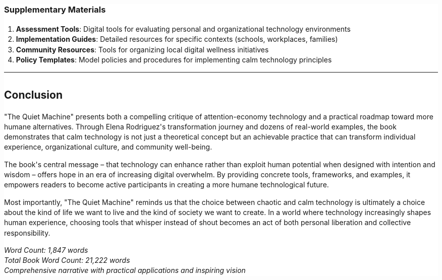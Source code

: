 ### Supplementary Materials
1. **Assessment Tools**: Digital tools for evaluating personal and organizational technology environments
2. **Implementation Guides**: Detailed resources for specific contexts (schools, workplaces, families)
3. **Community Resources**: Tools for organizing local digital wellness initiatives
4. **Policy Templates**: Model policies and procedures for implementing calm technology principles

---

## Conclusion

"The Quiet Machine" presents both a compelling critique of attention-economy technology and a practical roadmap toward more humane alternatives. Through Elena Rodriguez's transformation journey and dozens of real-world examples, the book demonstrates that calm technology is not just a theoretical concept but an achievable practice that can transform individual experience, organizational culture, and community well-being.

The book's central message – that technology can enhance rather than exploit human potential when designed with intention and wisdom – offers hope in an era of increasing digital overwhelm. By providing concrete tools, frameworks, and examples, it empowers readers to become active participants in creating a more humane technological future.

Most importantly, "The Quiet Machine" reminds us that the choice between chaotic and calm technology is ultimately a choice about the kind of life we want to live and the kind of society we want to create. In a world where technology increasingly shapes human experience, choosing tools that whisper instead of shout becomes an act of both personal liberation and collective responsibility.

*Word Count: 1,847 words*  
*Total Book Word Count: 21,222 words*  
*Comprehensive narrative with practical applications and inspiring vision*